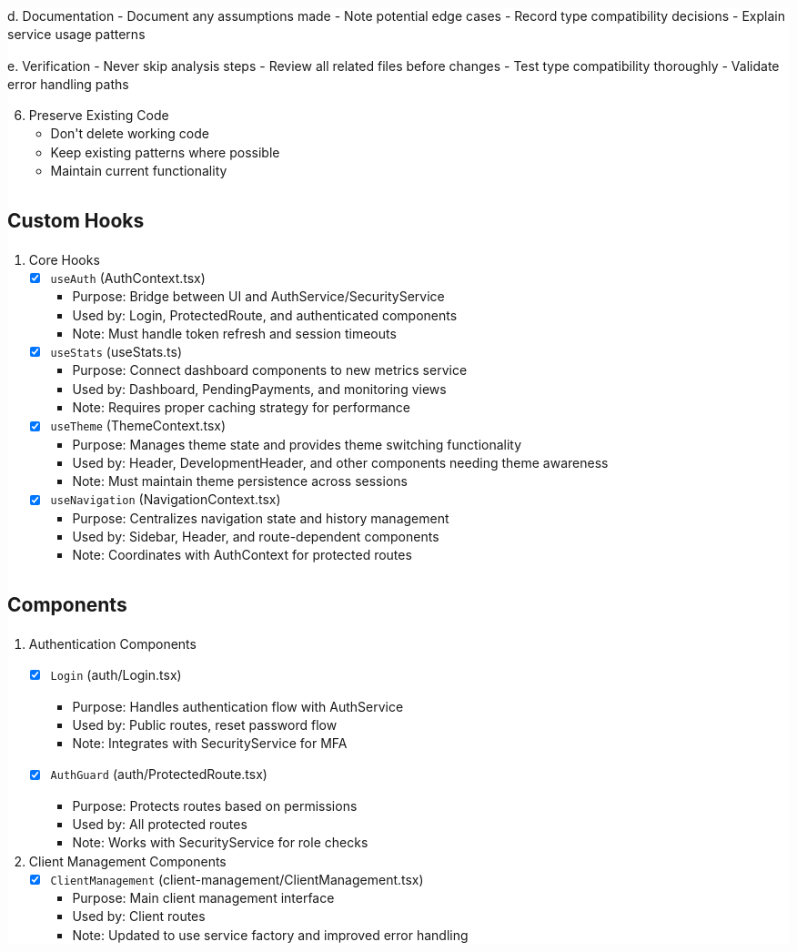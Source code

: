    d. Documentation
      - Document any assumptions made
      - Note potential edge cases
      - Record type compatibility decisions
      - Explain service usage patterns

   e. Verification
      - Never skip analysis steps
      - Review all related files before changes
      - Test type compatibility thoroughly
      - Validate error handling paths

6. Preserve Existing Code
   - Don't delete working code
   - Keep existing patterns where possible
   - Maintain current functionality

## Custom Hooks
1. Core Hooks
   - [x] `useAuth` (AuthContext.tsx)
     - Purpose: Bridge between UI and AuthService/SecurityService
     - Used by: Login, ProtectedRoute, and authenticated components
     - Note: Must handle token refresh and session timeouts
   - [x] `useStats` (useStats.ts)
     - Purpose: Connect dashboard components to new metrics service
     - Used by: Dashboard, PendingPayments, and monitoring views
     - Note: Requires proper caching strategy for performance
   - [x] `useTheme` (ThemeContext.tsx)
     - Purpose: Manages theme state and provides theme switching functionality
     - Used by: Header, DevelopmentHeader, and other components needing theme awareness
     - Note: Must maintain theme persistence across sessions
   - [x] `useNavigation` (NavigationContext.tsx)
     - Purpose: Centralizes navigation state and history management
     - Used by: Sidebar, Header, and route-dependent components
     - Note: Coordinates with AuthContext for protected routes

## Components
1. Authentication Components
   - [x] `Login` (auth/Login.tsx)
     - Purpose: Handles authentication flow with AuthService
     - Used by: Public routes, reset password flow
     - Note: Integrates with SecurityService for MFA

   - [x] `AuthGuard` (auth/ProtectedRoute.tsx)
     - Purpose: Protects routes based on permissions
     - Used by: All protected routes
     - Note: Works with SecurityService for role checks

2. Client Management Components
   - [x] `ClientManagement` (client-management/ClientManagement.tsx)
     - Purpose: Main client management interface
     - Used by: Client routes
     - Note: Updated to use service factory and improved error handling
